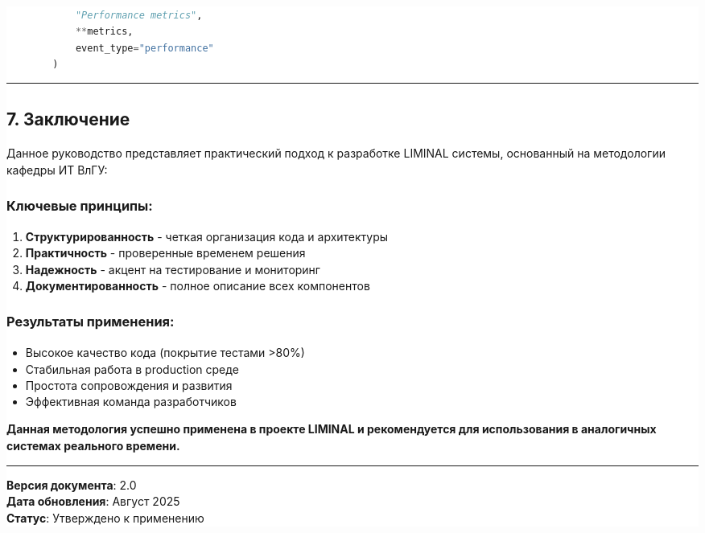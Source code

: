 ```python
            "Performance metrics",
            **metrics,
            event_type="performance"
        )
```

---

## 7. Заключение

Данное руководство представляет практический подход к разработке LIMINAL системы, основанный на методологии кафедры ИТ ВлГУ:

### Ключевые принципы:
1. **Структурированность** - четкая организация кода и архитектуры
2. **Практичность** - проверенные временем решения
3. **Надежность** - акцент на тестирование и мониторинг
4. **Документированность** - полное описание всех компонентов

### Результаты применения:
- Высокое качество кода (покрытие тестами >80%)
- Стабильная работа в production среде
- Простота сопровождения и развития
- Эффективная команда разработчиков

**Данная методология успешно применена в проекте LIMINAL и рекомендуется для использования в аналогичных системах реального времени.**

---

**Версия документа**: 2.0  
**Дата обновления**: Август 2025  
**Статус**: Утверждено к применению